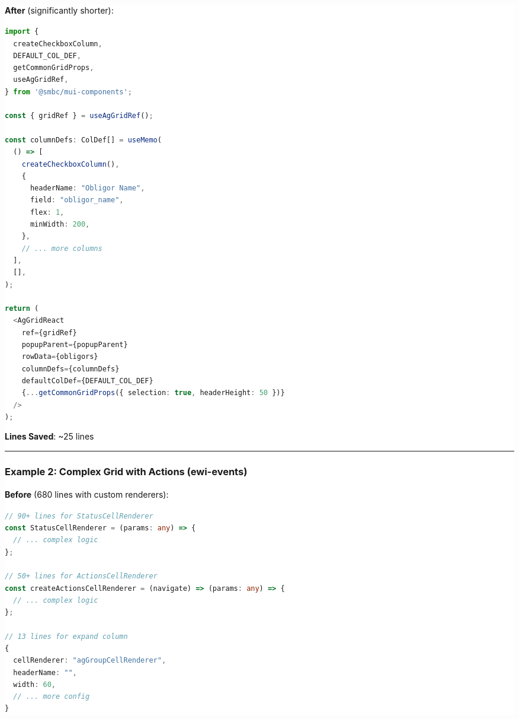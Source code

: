 ```typescript
```

**After** (significantly shorter):
```typescript
import {
  createCheckboxColumn,
  DEFAULT_COL_DEF,
  getCommonGridProps,
  useAgGridRef,
} from '@smbc/mui-components';

const { gridRef } = useAgGridRef();

const columnDefs: ColDef[] = useMemo(
  () => [
    createCheckboxColumn(),
    {
      headerName: "Obligor Name",
      field: "obligor_name",
      flex: 1,
      minWidth: 200,
    },
    // ... more columns
  ],
  [],
);

return (
  <AgGridReact
    ref={gridRef}
    popupParent={popupParent}
    rowData={obligors}
    columnDefs={columnDefs}
    defaultColDef={DEFAULT_COL_DEF}
    {...getCommonGridProps({ selection: true, headerHeight: 50 })}
  />
);
```

**Lines Saved**: ~25 lines

---

### Example 2: Complex Grid with Actions (ewi-events)

**Before** (680 lines with custom renderers):
```typescript
// 90+ lines for StatusCellRenderer
const StatusCellRenderer = (params: any) => {
  // ... complex logic
};

// 50+ lines for ActionsCellRenderer
const createActionsCellRenderer = (navigate) => (params: any) => {
  // ... complex logic
};

// 13 lines for expand column
{
  cellRenderer: "agGroupCellRenderer",
  headerName: "",
  width: 60,
  // ... more config
}

```